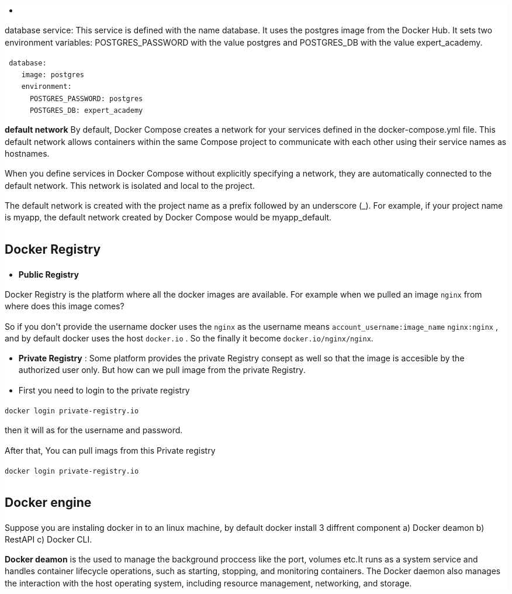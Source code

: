 * 
database service: This service is defined with the name database. It uses the postgres image from the Docker Hub. It sets two environment variables: POSTGRES_PASSWORD with the value postgres and POSTGRES_DB with the value expert_academy.


```
 database:
    image: postgres
    environment:
      POSTGRES_PASSWORD: postgres
      POSTGRES_DB: expert_academy
```

**default network** 
By default, Docker Compose creates a network for your services defined in the docker-compose.yml file. This default network allows containers within the same Compose project to communicate with each other using their service names as hostnames.

When you define services in Docker Compose without explicitly specifying a network, they are automatically connected to the default network. This network is isolated and local to the project.

The default network is created with the project name as a prefix followed by an underscore (_). For example, if your project name is myapp, the default network created by Docker Compose would be myapp_default.

## Docker Registry
* **Public Registry**

Docker Registry is the platform where all the docker images are available. For example when we pulled an image `nginx` from where does this image comes?

So if you don't provide the username docker uses the `nginx` as the username means `account_username:image_name` `nginx:nginx` , and by default docker uses the host `docker.io` . So the finally it become `docker.io/nginx/nginx`.

* **Private Registry** : Some platform provides the private Registry consept as well so that the image is accesible by the authorized user only. But how can we pull image from the private Registry.

* First you need to login to the private registry
```
docker login private-registry.io
```

then it will as for the username and password.

After that, You can pull imags from this Private registry

```
docker login private-registry.io
```

## Docker engine
Suppose you are instaling docker in to an linux machine, by default docker install 3 diffrent component a) Docker deamon b) RestAPI c) Docker CLI.

**Docker deamon** is the used to manage the background proccess like the port, volumes etc.It runs as a system service and handles container lifecycle operations, such as starting, stopping, and monitoring containers. The Docker daemon also manages the interaction with the host operating system, including resource management, networking, and storage.
